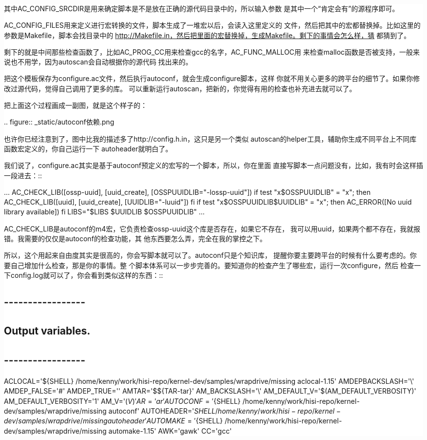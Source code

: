 其中AC_CONFIG_SRCDIR是用来确定脚本是不是放在正确的源代码目录中的，所以输入参数
是其中一个“肯定会有”的源程序即可。

AC_CONFIG_FILES用来定义进行宏转换的文件，脚本生成了一堆宏以后，会读入这里定义的
文件，然后把其中的宏都替换掉。比如这里的参数是Makefile，脚本会找目录中的
http://Makefile.in，然后把里面的宏替换掉，生成Makefile。剩下的事情会怎么样，猜
都猜到了。

剩下的就是中间那些检查函数了，比如AC_PROG_CC用来检查gcc的名字，AC_FUNC_MALLOC用
来检查malloc函数是否被支持，一般来说也不用学，因为autoscan会自动根据你的源代码
找出来的。

把这个模板保存为configure.ac文件，然后执行autoconf，就会生成configure脚本，这样
你就不用关心更多的跨平台的细节了。如果你修改过源代码，觉得自己调用了更多的库。
可以重新运行autoscan，把新的，你觉得有用的检查也补充进去就可以了。

把上面这个过程画成一副图，就是这个样子的：

  .. figure:: _static/autoconf依赖.png

也许你已经注意到了，图中比我的描述多了http://config.h.in，这只是另一个类似
autoscan的helper工具，辅助你生成不同平台上不同库函数宏定义的，你自己运行一下
autoheader就明白了。
  
我们说了，configure.ac其实是基于autoconf预定义的宏写的一个脚本，所以，你在里面
直接写脚本一点问题没有，比如，我有时会这样插一段进去：::

  ...
  AC_CHECK_LIB([ossp-uuid], [uuid_create], [OSSPUUIDLIB="-lossp-uuid"])
  if test "x$OSSPUUIDLIB" = "x"; then
  AC_CHECK_LIB([uuid], [uuid_create], [UUIDLIB="-luuid"])
  fi
  if test "x$OSSPUUIDLIB$UUIDLIB" = "x"; then
  AC_ERROR([No uuid library available])
  fi
  LIBS="$LIBS $UUIDLIB $OSSPUUIDLIB"
  ...

AC_CHECK_LIB是autoconf的m4宏，它负责检查ossp-uuid这个库是否存在，如果它不存在，
我可以用uuid，如果两个都不存在，我就报错。我需要的仅仅是autoconf的检查功能，其
他东西要怎么弄，完全在我的掌控之下。

所以，这个用起来自由度其实是很高的，你会写脚本就可以了。autoconf只是个知识库，
提醒你要主要跨平台的时候有什么要考虑的。你要自己增加什么检查，那是你的事情。整
个脚本体系可以一步步完善的。要知道你的检查产生了哪些宏，运行一次configure，然后
检查一下config.log就可以了，你会看到类似这样的东西：::

  ## ----------------- ##
  ## Output variables. ##
  ## ----------------- ##

  ACLOCAL='${SHELL} /home/kenny/work/hisi-repo/kernel-dev/samples/wrapdrive/missing aclocal-1.15'
  AMDEPBACKSLASH='\'
  AMDEP_FALSE='#'
  AMDEP_TRUE=''
  AMTAR='$${TAR-tar}'
  AM_BACKSLASH='\'
  AM_DEFAULT_V='$(AM_DEFAULT_VERBOSITY)'
  AM_DEFAULT_VERBOSITY='1'
  AM_V='$(V)'
  AR='ar'
  AUTOCONF='${SHELL} /home/kenny/work/hisi-repo/kernel-dev/samples/wrapdrive/missing autoconf'
  AUTOHEADER='${SHELL} /home/kenny/work/hisi-repo/kernel-dev/samples/wrapdrive/missing autoheader'
  AUTOMAKE='${SHELL} /home/kenny/work/hisi-repo/kernel-dev/samples/wrapdrive/missing automake-1.15'
  AWK='gawk'
  CC='gcc'